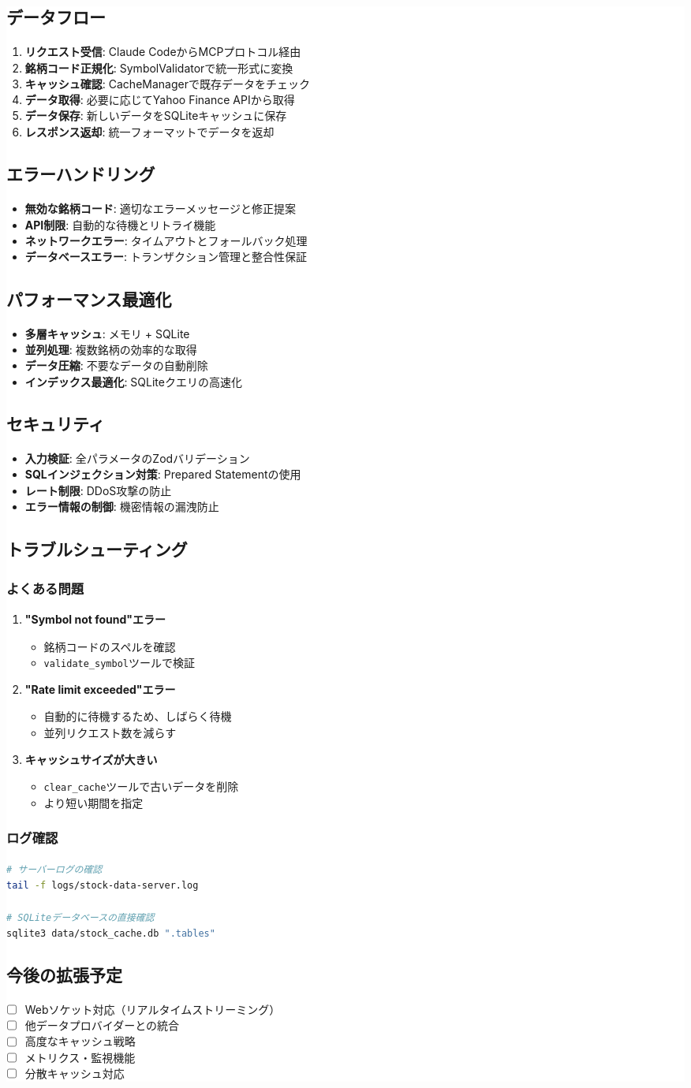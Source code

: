 ## データフロー

1. **リクエスト受信**: Claude CodeからMCPプロトコル経由
2. **銘柄コード正規化**: SymbolValidatorで統一形式に変換
3. **キャッシュ確認**: CacheManagerで既存データをチェック
4. **データ取得**: 必要に応じてYahoo Finance APIから取得
5. **データ保存**: 新しいデータをSQLiteキャッシュに保存
6. **レスポンス返却**: 統一フォーマットでデータを返却

## エラーハンドリング

- **無効な銘柄コード**: 適切なエラーメッセージと修正提案
- **API制限**: 自動的な待機とリトライ機能
- **ネットワークエラー**: タイムアウトとフォールバック処理
- **データベースエラー**: トランザクション管理と整合性保証

## パフォーマンス最適化

- **多層キャッシュ**: メモリ + SQLite
- **並列処理**: 複数銘柄の効率的な取得
- **データ圧縮**: 不要なデータの自動削除
- **インデックス最適化**: SQLiteクエリの高速化

## セキュリティ

- **入力検証**: 全パラメータのZodバリデーション
- **SQLインジェクション対策**: Prepared Statementの使用
- **レート制限**: DDoS攻撃の防止
- **エラー情報の制御**: 機密情報の漏洩防止

## トラブルシューティング

### よくある問題

1. **"Symbol not found"エラー**
   - 銘柄コードのスペルを確認
   - `validate_symbol`ツールで検証

2. **"Rate limit exceeded"エラー**
   - 自動的に待機するため、しばらく待機
   - 並列リクエスト数を減らす

3. **キャッシュサイズが大きい**
   - `clear_cache`ツールで古いデータを削除
   - より短い期間を指定

### ログ確認
```bash
# サーバーログの確認
tail -f logs/stock-data-server.log

# SQLiteデータベースの直接確認
sqlite3 data/stock_cache.db ".tables"
```

## 今後の拡張予定

- [ ] Webソケット対応（リアルタイムストリーミング）
- [ ] 他データプロバイダーとの統合
- [ ] 高度なキャッシュ戦略
- [ ] メトリクス・監視機能
- [ ] 分散キャッシュ対応